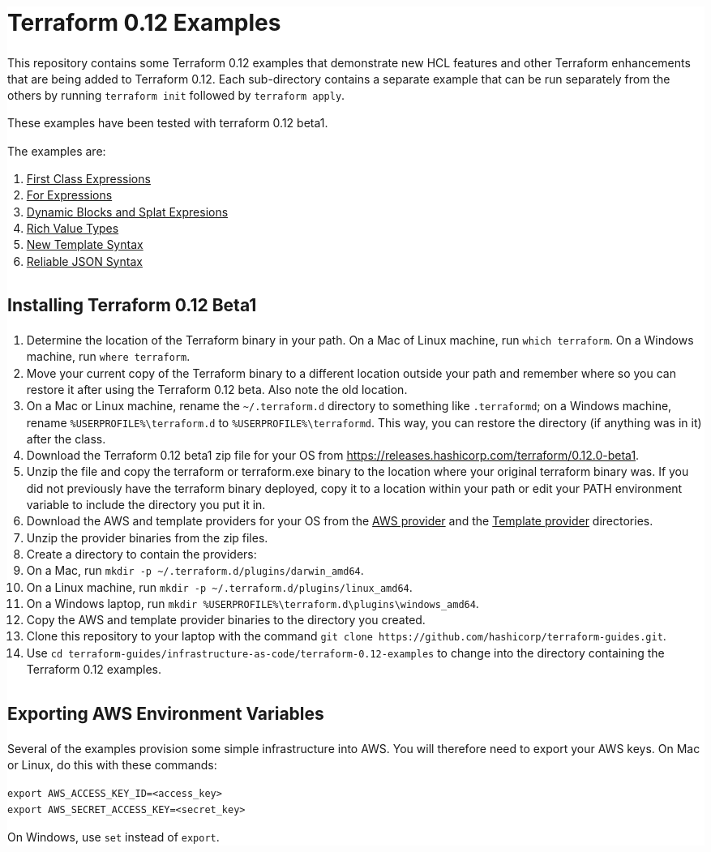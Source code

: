 # Terraform 0.12 Examples
This repository contains some Terraform 0.12 examples that demonstrate new HCL features and other Terraform enhancements that are being added to Terraform 0.12. Each sub-directory contains a separate example that can be run separately from the others by running `terraform init` followed by `terraform apply`.

These examples have been tested with terraform 0.12 beta1.

The examples are:
1. [First Class Expressions](./first-class-expressions)
1. [For Expressions](./for-expressions)
1. [Dynamic Blocks and Splat Expresions](./dynamic-blocks-and-splat-expressions)
1. [Rich Value Types](./rich-value-types)
1. [New Template Syntax](./new-template-syntax)
1. [Reliable JSON Syntax](./reliable-json-syntax)

## Installing Terraform 0.12 Beta1
1. Determine the location of the Terraform binary in your path. On a Mac of Linux machine, run `which terraform`. On a Windows machine, run `where terraform`.
1. Move your current copy of the Terraform binary to a different location outside your path and remember where so you can restore it after using the Terraform 0.12 beta. Also note the old location.
1. On a Mac or Linux machine, rename the `~/.terraform.d` directory to something like `.terraformd`; on a Windows machine, rename `%USERPROFILE%\terraform.d` to `%USERPROFILE%\terraformd`. This way, you can restore the directory (if anything was in it) after the class.
1. Download the Terraform 0.12 beta1 zip file for your OS from https://releases.hashicorp.com/terraform/0.12.0-beta1.
1. Unzip the file and copy the terraform or terraform.exe binary to the location where your original terraform binary was. If you did not previously have the terraform binary deployed, copy it to a location within your path or edit your PATH environment variable to include the directory you put it in.
1. Download the AWS and template providers for your OS from the [AWS provider](http://terraform-0.12.0-dev-snapshots.s3-website-us-west-2.amazonaws.com/terraform-provider-aws/1.60.0-dev20190216H00-dev/) and the [Template provider](http://terraform-0.12.0-dev-snapshots.s3-website-us-west-2.amazonaws.com/terraform-provider-template/2.1.0-dev20190216H00-dev/) directories.
1. Unzip the provider binaries from the zip files.
1. Create a directory to contain the providers:
  1. On a Mac, run `mkdir -p ~/.terraform.d/plugins/darwin_amd64`.
  1. On a Linux machine, run `mkdir -p ~/.terraform.d/plugins/linux_amd64`.
  1. On a Windows laptop, run `mkdir %USERPROFILE%\terraform.d\plugins\windows_amd64`.
1. Copy the AWS and template provider binaries to the directory you created.
1. Clone this repository to your laptop with the command `git clone https://github.com/hashicorp/terraform-guides.git`.
1. Use `cd terraform-guides/infrastructure-as-code/terraform-0.12-examples` to change into the directory containing the Terraform 0.12 examples.

## Exporting AWS Environment Variables
Several of the examples provision some simple infrastructure into AWS.  You will therefore need to export your AWS keys. On Mac or Linux, do this with these commands:
```
export AWS_ACCESS_KEY_ID=<access_key>
export AWS_SECRET_ACCESS_KEY=<secret_key>
```
On Windows, use `set` instead of `export`.
